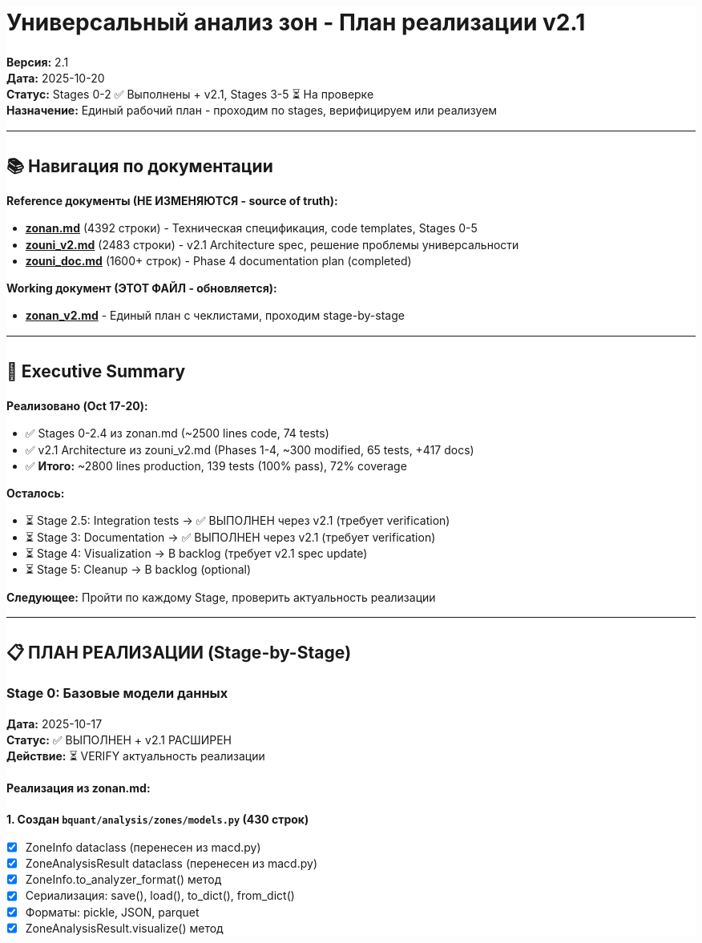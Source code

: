 # Универсальный анализ зон - План реализации v2.1

**Версия:** 2.1  
**Дата:** 2025-10-20  
**Статус:** Stages 0-2 ✅ Выполнены + v2.1, Stages 3-5 ⏳ На проверке  
**Назначение:** Единый рабочий план - проходим по stages, верифицируем или реализуем

---

## 📚 Навигация по документации

**Reference документы (НЕ ИЗМЕНЯЮТСЯ - source of truth):**
- **[zonan.md](zonan.md)** (4392 строки) - Техническая спецификация, code templates, Stages 0-5
- **[zouni_v2.md](zouni_v2.md)** (2483 строки) - v2.1 Architecture spec, решение проблемы универсальности
- **[zouni_doc.md](zouni_doc.md)** (1600+ строк) - Phase 4 documentation plan (completed)

**Working документ (ЭТОТ ФАЙЛ - обновляется):**
- **[zonan_v2.md](zonan_v2.md)** - Единый план с чеклистами, проходим stage-by-stage

---

## 🎯 Executive Summary

**Реализовано (Oct 17-20):**
- ✅ Stages 0-2.4 из zonan.md (~2500 lines code, 74 tests)
- ✅ v2.1 Architecture из zouni_v2.md (Phases 1-4, ~300 modified, 65 tests, +417 docs)
- ✅ **Итого:** ~2800 lines production, 139 tests (100% pass), 72% coverage

**Осталось:**
- ⏳ Stage 2.5: Integration tests → ✅ ВЫПОЛНЕН через v2.1 (требует verification)
- ⏳ Stage 3: Documentation → ✅ ВЫПОЛНЕН через v2.1 (требует verification)
- ⏳ Stage 4: Visualization → В backlog (требует v2.1 spec update)
- ⏳ Stage 5: Cleanup → В backlog (optional)

**Следующее:** Пройти по каждому Stage, проверить актуальность реализации

---

## 📋 ПЛАН РЕАЛИЗАЦИИ (Stage-by-Stage)

### Stage 0: Базовые модели данных

**Дата:** 2025-10-17  
**Статус:** ✅ ВЫПОЛНЕН + v2.1 РАСШИРЕН  
**Действие:** ⏳ VERIFY актуальность реализации

#### Реализация из zonan.md:

**1. Создан `bquant/analysis/zones/models.py` (430 строк)**
- [x] ZoneInfo dataclass (перенесен из macd.py)
- [x] ZoneAnalysisResult dataclass (перенесен из macd.py)
- [x] ZoneInfo.to_analyzer_format() метод
- [x] Сериализация: save(), load(), to_dict(), from_dict()
- [x] Форматы: pickle, JSON, parquet
- [x] ZoneAnalysisResult.visualize() метод
